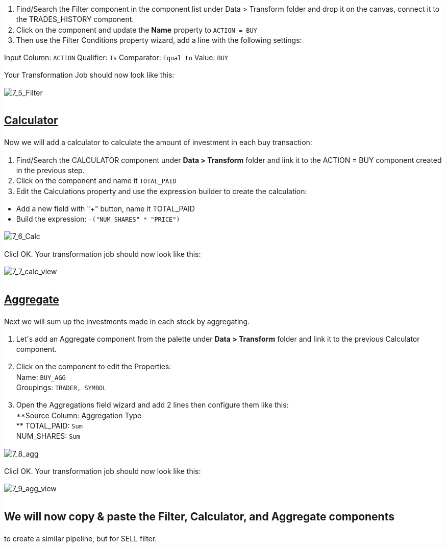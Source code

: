   1. Find/Search the Filter component in the component list under Data > Transform folder and drop it on the canvas, connect it to the TRADES_HISTORY component.
  2. Click on the component and update the **Name** property to `ACTION = BUY`
  3. Then use the Filter Conditions property wizard, add a line with the following settings:

Input Column: `ACTION` Qualifier: `Is` Comparator: `Equal to` Value: `BUY`

Your Transformation Job should now look like this:

![7_5_Filter](img/e0b9d300723c6237.png)

## [Calculator](https://documentation.matillion.com/docs/1991925)

Now we will add a calculator to calculate the amount of investment in each buy
transaction:

  1. Find/Search the CALCULATOR component under **Data > Transform** folder and link it to the ACTION = BUY component created in the previous step.
  2. Click on the component and name it `TOTAL_PAID`
  3. Edit the Calculations property and use the expression builder to create the calculation:

  * Add a new field with "+" button, name it TOTAL_PAID
  * Build the expression: `-("NUM_SHARES" * "PRICE")`

![7_6_Calc](img/bc4705398322dacb.png)

Clicl OK. Your transformation job should now look like this:

![7_7_calc_view](img/6fab7f96398927c7.png)

## [Aggregate](https://documentation.matillion.com/docs/1991880)

Next we will sum up the investments made in each stock by aggregating.

  1. Let's add an Aggregate component from the palette under **Data > Transform** folder and link it to the previous Calculator component.
  2. Click on the component to edit the Properties:  
Name: `BUY_AGG`  
Groupings: `TRADER, SYMBOL`

  3. Open the Aggregations field wizard and add 2 lines then configure them like this:  
**Source Column: Aggregation Type  
** TOTAL_PAID: `Sum`  
NUM_SHARES: `Sum`

![7_8_agg](img/4c661dcec10a0ec0.png)

Clicl OK. Your transformation job should now look like this:

![7_9_agg_view](img/10503546f793be54.png)

## We will now copy & paste the Filter, Calculator, and Aggregate components
to create a similar pipeline, but for SELL filter.
